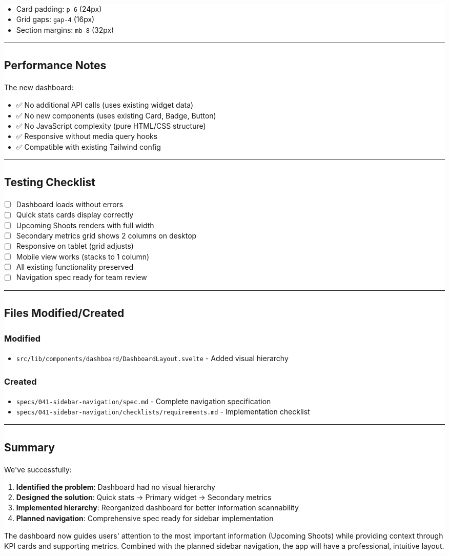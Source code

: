 - Card padding: `p-6` (24px)
- Grid gaps: `gap-4` (16px)
- Section margins: `mb-8` (32px)

---

## Performance Notes

The new dashboard:

- ✅ No additional API calls (uses existing widget data)
- ✅ No new components (uses existing Card, Badge, Button)
- ✅ No JavaScript complexity (pure HTML/CSS structure)
- ✅ Responsive without media query hooks
- ✅ Compatible with existing Tailwind config

---

## Testing Checklist

- [ ] Dashboard loads without errors
- [ ] Quick stats cards display correctly
- [ ] Upcoming Shoots renders with full width
- [ ] Secondary metrics grid shows 2 columns on desktop
- [ ] Responsive on tablet (grid adjusts)
- [ ] Mobile view works (stacks to 1 column)
- [ ] All existing functionality preserved
- [ ] Navigation spec ready for team review

---

## Files Modified/Created

### Modified

- `src/lib/components/dashboard/DashboardLayout.svelte` - Added visual hierarchy

### Created

- `specs/041-sidebar-navigation/spec.md` - Complete navigation specification
- `specs/041-sidebar-navigation/checklists/requirements.md` - Implementation checklist

---

## Summary

We've successfully:

1. **Identified the problem**: Dashboard had no visual hierarchy
2. **Designed the solution**: Quick stats → Primary widget → Secondary metrics
3. **Implemented hierarchy**: Reorganized dashboard for better information scannability
4. **Planned navigation**: Comprehensive spec ready for sidebar implementation

The dashboard now guides users' attention to the most important information (Upcoming Shoots) while providing context through KPI cards and supporting metrics. Combined with the planned sidebar navigation, the app will have a professional, intuitive layout.
